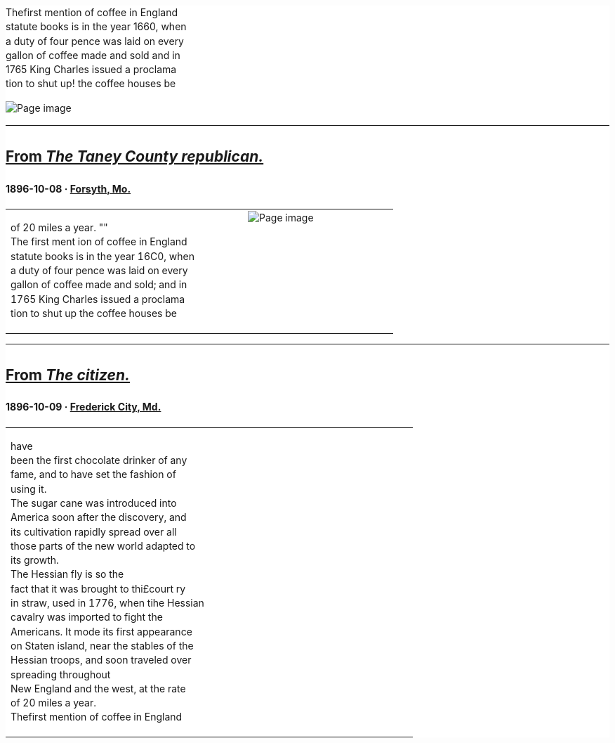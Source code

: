 Thefirst mention of coffee in England  
statute books is in the year 1660, when  
a duty of four pence was laid on every  
gallon of coffee made and sold and in  
1765 King Charles issued a proclama­  
tion to shut up! the coffee houses be
</td><td style="width: 50%; max-height: 75%; margin: auto; display: block;">
<img alt="Page image" src="https://tile.loc.gov/image-services/iiif/service:ndnp:ndhi:batch_ndhi_dysprosium_ver01:data:sn88076998:00199918163:1896100201:0342/pct:44.89001362663033,105.23921136081621,17.189020829277787,6.879911760650765/!600,600/0/default.jpg"/>
</td>
</tr></table>

---

## [From _The Taney County republican._](https://www.loc.gov/resource/sn89067390/1896-10-08/ed-1/?sp=4)

#### 1896-10-08 &middot; [Forsyth, Mo.](http://dbpedia.org/resource/Forsyth%2C_Missouri)

<table style="width: 100%;"><tr><td style="width: 50%">

  
of 20 miles a year. &quot;&quot;  
The first ment ion of coffee in England  
statute books is in the year 16C0, when  
a duty of four pence was laid on every  
gallon of coffee made and sold; and in  
1765 King Charles issued a proclama­  
tion to shut up the coffee houses be
</td><td style="width: 50%; max-height: 75%; margin: auto; display: block;">
<img alt="Page image" src="https://tile.loc.gov/image-services/iiif/service:ndnp:mohi:batch_mohi_calvin_ver03:data:sn89067390:0029455595A:1896100801:0188/pct:58.95730198019802,19.533009363517838,12.592821782178218,3.626881592983288/!600,600/0/default.jpg"/>
</td>
</tr></table>

---

## [From _The citizen._](https://www.loc.gov/resource/sn89060092/1896-10-09/ed-1/?sp=3)

#### 1896-10-09 &middot; [Frederick City, Md.](http://dbpedia.org/resource/Frederick%2C_Maryland)

<table style="width: 100%;"><tr><td style="width: 50%">

 have  
been the first chocolate drinker of any  
fame, and to have set the fashion of  
using it.  
The sugar cane was introduced into  
America soon after the discovery, and  
its cultivation rapidly spread over all  
those parts of the new world adapted to  
its growth.  
The Hessian fly is so the  
fact that it was brought to thi£court ry  
in straw, used in 1776, when tihe Hessian  
cavalry was imported to fight the  
Americans. It mode its first appearance  
on Staten island, near the stables of the  
Hessian troops, and soon traveled over  
spreading throughout  
New England and the west, at the rate  
of 20 miles a year.  
Thefirst mention of coffee in England  